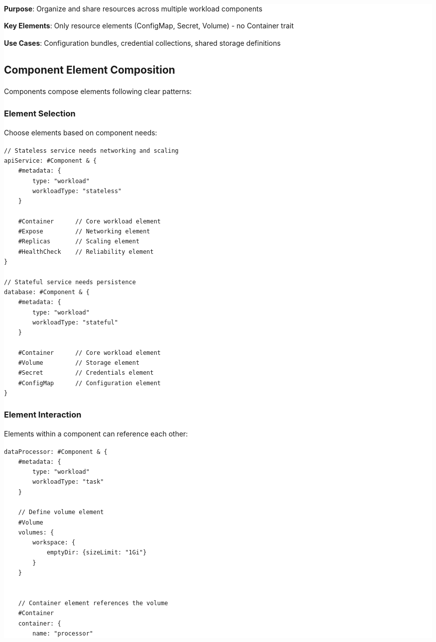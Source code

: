**Purpose**: Organize and share resources across multiple workload components

**Key Elements**: Only resource elements (ConfigMap, Secret, Volume) - no Container trait

**Use Cases**: Configuration bundles, credential collections, shared storage definitions

## Component Element Composition

Components compose elements following clear patterns:

### Element Selection

Choose elements based on component needs:

```cue
// Stateless service needs networking and scaling
apiService: #Component & {
    #metadata: {
        type: "workload"
        workloadType: "stateless"
    }

    #Container      // Core workload element
    #Expose         // Networking element
    #Replicas       // Scaling element
    #HealthCheck    // Reliability element
}

// Stateful service needs persistence
database: #Component & {
    #metadata: {
        type: "workload"
        workloadType: "stateful"
    }

    #Container      // Core workload element
    #Volume         // Storage element
    #Secret         // Credentials element
    #ConfigMap      // Configuration element
}
```

### Element Interaction

Elements within a component can reference each other:

```cue
dataProcessor: #Component & {
    #metadata: {
        type: "workload"
        workloadType: "task"
    }

    // Define volume element
    #Volume
    volumes: {
        workspace: {
            emptyDir: {sizeLimit: "1Gi"}
        }
    }


    // Container element references the volume
    #Container
    container: {
        name: "processor"
```